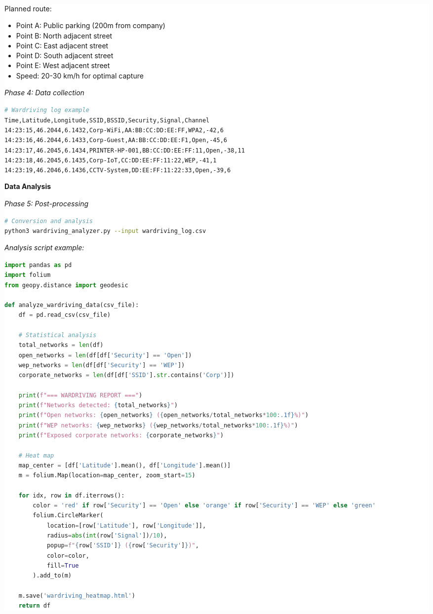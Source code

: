 Planned route:
- Point A: Public parking (200m from company)
- Point B: North adjacent street
- Point C: East adjacent street  
- Point D: South adjacent street
- Point E: West adjacent street
- Speed: 20-30 km/h for optimal capture

*Phase 4: Data collection*
```bash
# Wardriving log example
Time,Latitude,Longitude,SSID,BSSID,Security,Signal,Channel
14:23:15,46.2044,6.1432,Corp-WiFi,AA:BB:CC:DD:EE:FF,WPA2,-42,6
14:23:16,46.2044,6.1433,Corp-Guest,AA:BB:CC:DD:EE:F1,Open,-45,6
14:23:17,46.2045,6.1434,PRINTER-HP-001,BB:CC:DD:EE:FF:11,Open,-38,11
14:23:18,46.2045,6.1435,Corp-IoT,CC:DD:EE:FF:11:22,WEP,-41,1
14:23:19,46.2046,6.1436,CCTV-System,DD:EE:FF:11:22:33,Open,-39,6
```

**Data Analysis**

*Phase 5: Post-processing*
```bash
# Conversion and analysis
python3 wardriving_analyzer.py --input wardriving_log.csv
```

*Analysis script example:*
```python
import pandas as pd
import folium
from geopy.distance import geodesic

def analyze_wardriving_data(csv_file):
    df = pd.read_csv(csv_file)
    
    # Statistical analysis
    total_networks = len(df)
    open_networks = len(df[df['Security'] == 'Open'])
    wep_networks = len(df[df['Security'] == 'WEP'])
    corporate_networks = len(df[df['SSID'].str.contains('Corp')])
    
    print(f"=== WARDRIVING REPORT ===")
    print(f"Networks detected: {total_networks}")
    print(f"Open networks: {open_networks} ({open_networks/total_networks*100:.1f}%)")
    print(f"WEP networks: {wep_networks} ({wep_networks/total_networks*100:.1f}%)")
    print(f"Exposed corporate networks: {corporate_networks}")
    
    # Heat map
    map_center = [df['Latitude'].mean(), df['Longitude'].mean()]
    m = folium.Map(location=map_center, zoom_start=15)
    
    for idx, row in df.iterrows():
        color = 'red' if row['Security'] == 'Open' else 'orange' if row['Security'] == 'WEP' else 'green'
        folium.CircleMarker(
            location=[row['Latitude'], row['Longitude']],
            radius=abs(int(row['Signal'])/10),
            popup=f"{row['SSID']} ({row['Security']})",
            color=color,
            fill=True
        ).add_to(m)
    
    m.save('wardriving_heatmap.html')
    return df

```